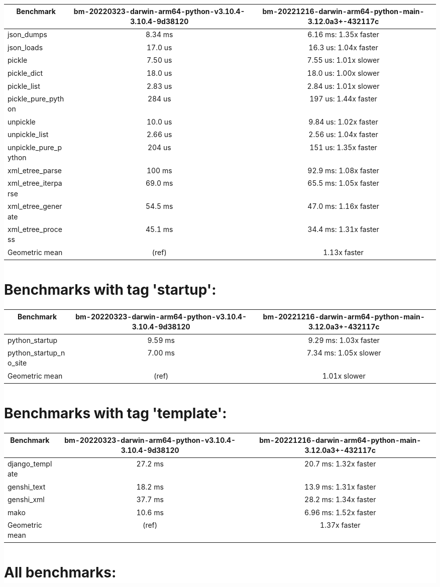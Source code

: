 | Benchmark            | bm-20220323-darwin-arm64-python-v3.10.4-3.10.4-9d38120 | bm-20221216-darwin-arm64-python-main-3.12.0a3+-432117c |
|----------------------|:------------------------------------------------------:|:------------------------------------------------------:|
| json_dumps           | 8.34 ms                                                | 6.16 ms: 1.35x faster                                  |
| json_loads           | 17.0 us                                                | 16.3 us: 1.04x faster                                  |
| pickle               | 7.50 us                                                | 7.55 us: 1.01x slower                                  |
| pickle_dict          | 18.0 us                                                | 18.0 us: 1.00x slower                                  |
| pickle_list          | 2.83 us                                                | 2.84 us: 1.01x slower                                  |
| pickle_pure_python   | 284 us                                                 | 197 us: 1.44x faster                                   |
| unpickle             | 10.0 us                                                | 9.84 us: 1.02x faster                                  |
| unpickle_list        | 2.66 us                                                | 2.56 us: 1.04x faster                                  |
| unpickle_pure_python | 204 us                                                 | 151 us: 1.35x faster                                   |
| xml_etree_parse      | 100 ms                                                 | 92.9 ms: 1.08x faster                                  |
| xml_etree_iterparse  | 69.0 ms                                                | 65.5 ms: 1.05x faster                                  |
| xml_etree_generate   | 54.5 ms                                                | 47.0 ms: 1.16x faster                                  |
| xml_etree_process    | 45.1 ms                                                | 34.4 ms: 1.31x faster                                  |
| Geometric mean       | (ref)                                                  | 1.13x faster                                           |

Benchmarks with tag 'startup':
==============================

| Benchmark              | bm-20220323-darwin-arm64-python-v3.10.4-3.10.4-9d38120 | bm-20221216-darwin-arm64-python-main-3.12.0a3+-432117c |
|------------------------|:------------------------------------------------------:|:------------------------------------------------------:|
| python_startup         | 9.59 ms                                                | 9.29 ms: 1.03x faster                                  |
| python_startup_no_site | 7.00 ms                                                | 7.34 ms: 1.05x slower                                  |
| Geometric mean         | (ref)                                                  | 1.01x slower                                           |

Benchmarks with tag 'template':
===============================

| Benchmark       | bm-20220323-darwin-arm64-python-v3.10.4-3.10.4-9d38120 | bm-20221216-darwin-arm64-python-main-3.12.0a3+-432117c |
|-----------------|:------------------------------------------------------:|:------------------------------------------------------:|
| django_template | 27.2 ms                                                | 20.7 ms: 1.32x faster                                  |
| genshi_text     | 18.2 ms                                                | 13.9 ms: 1.31x faster                                  |
| genshi_xml      | 37.7 ms                                                | 28.2 ms: 1.34x faster                                  |
| mako            | 10.6 ms                                                | 6.96 ms: 1.52x faster                                  |
| Geometric mean  | (ref)                                                  | 1.37x faster                                           |

All benchmarks:
===============
